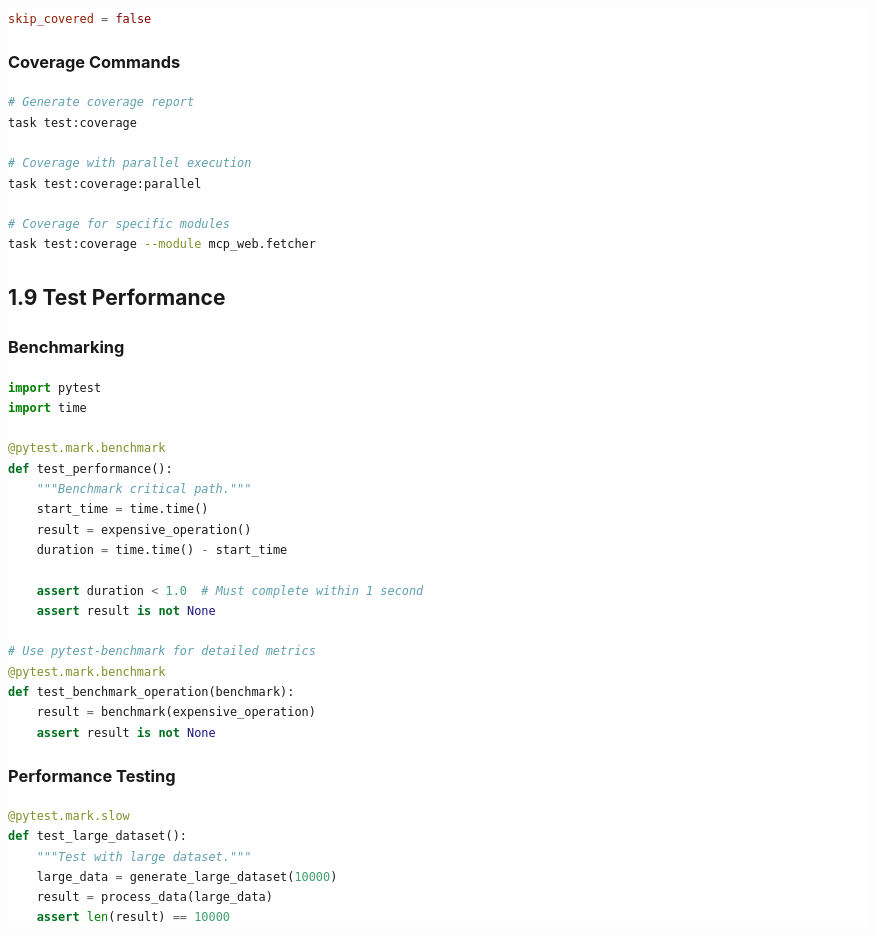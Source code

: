 ```toml
skip_covered = false
```

### Coverage Commands

```bash
# Generate coverage report
task test:coverage

# Coverage with parallel execution
task test:coverage:parallel

# Coverage for specific modules
task test:coverage --module mcp_web.fetcher
```

## 1.9 Test Performance

### Benchmarking

```python
import pytest
import time

@pytest.mark.benchmark
def test_performance():
    """Benchmark critical path."""
    start_time = time.time()
    result = expensive_operation()
    duration = time.time() - start_time

    assert duration < 1.0  # Must complete within 1 second
    assert result is not None

# Use pytest-benchmark for detailed metrics
@pytest.mark.benchmark
def test_benchmark_operation(benchmark):
    result = benchmark(expensive_operation)
    assert result is not None
```

### Performance Testing

```python
@pytest.mark.slow
def test_large_dataset():
    """Test with large dataset."""
    large_data = generate_large_dataset(10000)
    result = process_data(large_data)
    assert len(result) == 10000
```
